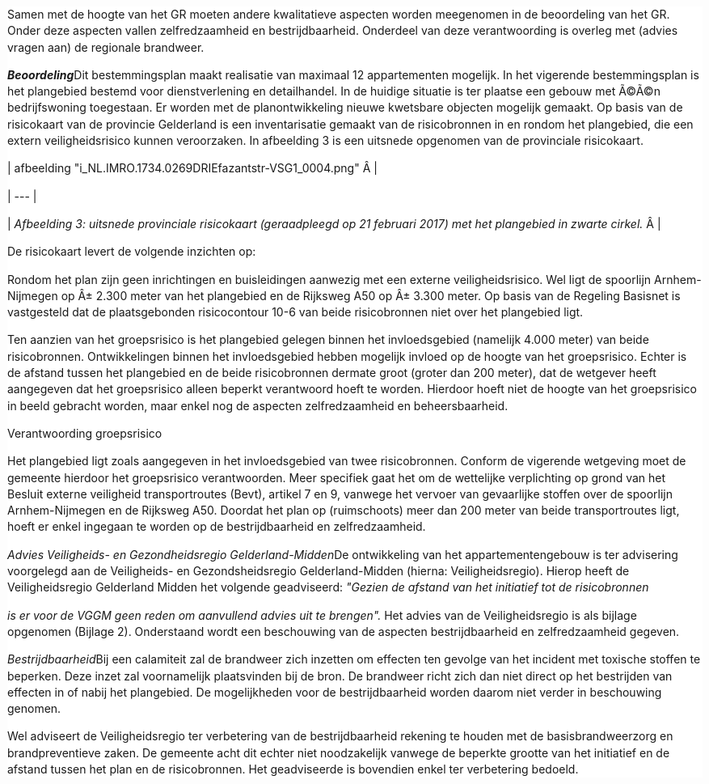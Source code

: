 Samen met de hoogte van het GR moeten andere kwalitatieve aspecten worden meegenomen in de beoordeling van het GR. Onder deze aspecten vallen zelfredzaamheid en bestrijdbaarheid. Onderdeel van deze verantwoording is overleg met (advies vragen aan) de regionale brandweer.

***Beoordeling***Dit bestemmingsplan maakt realisatie van maximaal 12 appartementen mogelijk. In het vigerende bestemmingsplan is het plangebied bestemd voor dienstverlening en detailhandel. In de huidige situatie is ter plaatse een gebouw met Ã©Ã©n bedrijfswoning toegestaan. Er worden met de planontwikkeling nieuwe kwetsbare objecten mogelijk gemaakt. Op basis van de risicokaart van de provincie Gelderland is een inventarisatie gemaakt van de risicobronnen in en rondom het plangebied, die een extern veiligheidsrisico kunnen veroorzaken. In afbeelding 3 is een uitsnede opgenomen van de provinciale risicokaart.

| afbeelding "i_NL.IMRO.1734.0269DRIEfazantstr-VSG1_0004.png"   Â |

| --- |

| *Afbeelding 3: uitsnede provinciale risicokaart (geraadpleegd op 21 februari 2017\) met het plangebied in zwarte cirkel.*   Â |

De risicokaart levert de volgende inzichten op:

Rondom het plan zijn geen inrichtingen en buisleidingen aanwezig met een externe veiligheidsrisico. Wel ligt de spoorlijn Arnhem\-Nijmegen op Â± 2\.300 meter van het plangebied en de Rijksweg A50 op Â± 3\.300 meter. Op basis van de Regeling Basisnet is vastgesteld dat de plaatsgebonden risicocontour 10\-6 van beide risicobronnen niet over het plangebied ligt.

Ten aanzien van het groepsrisico is het plangebied gelegen binnen het invloedsgebied (namelijk 4\.000 meter) van beide risicobronnen. Ontwikkelingen binnen het invloedsgebied hebben mogelijk invloed op de hoogte van het groepsrisico. Echter is de afstand tussen het plangebied en de beide risicobronnen dermate groot (groter dan 200 meter), dat de wetgever heeft aangegeven dat het groepsrisico alleen beperkt verantwoord hoeft te worden. Hierdoor hoeft niet de hoogte van het groepsrisico in beeld gebracht worden, maar enkel nog de aspecten zelfredzaamheid en beheersbaarheid.

Verantwoording groepsrisico

Het plangebied ligt zoals aangegeven in het invloedsgebied van twee risicobronnen. Conform de vigerende wetgeving moet de gemeente hierdoor het groepsrisico verantwoorden. Meer specifiek gaat het om de wettelijke verplichting op grond van het Besluit externe veiligheid transportroutes (Bevt), artikel 7 en 9, vanwege het vervoer van gevaarlijke stoffen over de spoorlijn Arnhem\-Nijmegen en de Rijksweg A50\. Doordat het plan op (ruimschoots) meer dan 200 meter van beide transportroutes ligt, hoeft er enkel ingegaan te worden op de bestrijdbaarheid en zelfredzaamheid.

*Advies Veiligheids\- en Gezondheidsregio Gelderland\-Midden*De ontwikkeling van het appartementengebouw is ter advisering voorgelegd aan de Veiligheids\- en Gezondsheidsregio Gelderland\-Midden (hierna: Veiligheidsregio). Hierop heeft de Veiligheidsregio Gelderland Midden het volgende geadviseerd: *"Gezien de afstand van het initiatief tot de risicobronnen*

*is er voor de VGGM geen reden om aanvullend advies uit te brengen".* Het advies van de Veiligheidsregio is als bijlage opgenomen (Bijlage 2). Onderstaand wordt een beschouwing van de aspecten bestrijdbaarheid en zelfredzaamheid gegeven.

*Bestrijdbaarheid*Bij een calamiteit zal de brandweer zich inzetten om effecten ten gevolge van het incident met toxische stoffen te beperken. Deze inzet zal voornamelijk plaatsvinden bij de bron. De brandweer richt zich dan niet direct op het bestrijden van effecten in of nabij het plangebied. De mogelijkheden voor de bestrijdbaarheid worden daarom niet verder in beschouwing genomen.

Wel adviseert de Veiligheidsregio ter verbetering van de bestrijdbaarheid rekening te houden met de basisbrandweerzorg en brandpreventieve zaken. De gemeente acht dit echter niet noodzakelijk vanwege de beperkte grootte van het initiatief en de afstand tussen het plan en de risicobronnen. Het geadviseerde is bovendien enkel ter verbetering bedoeld.

